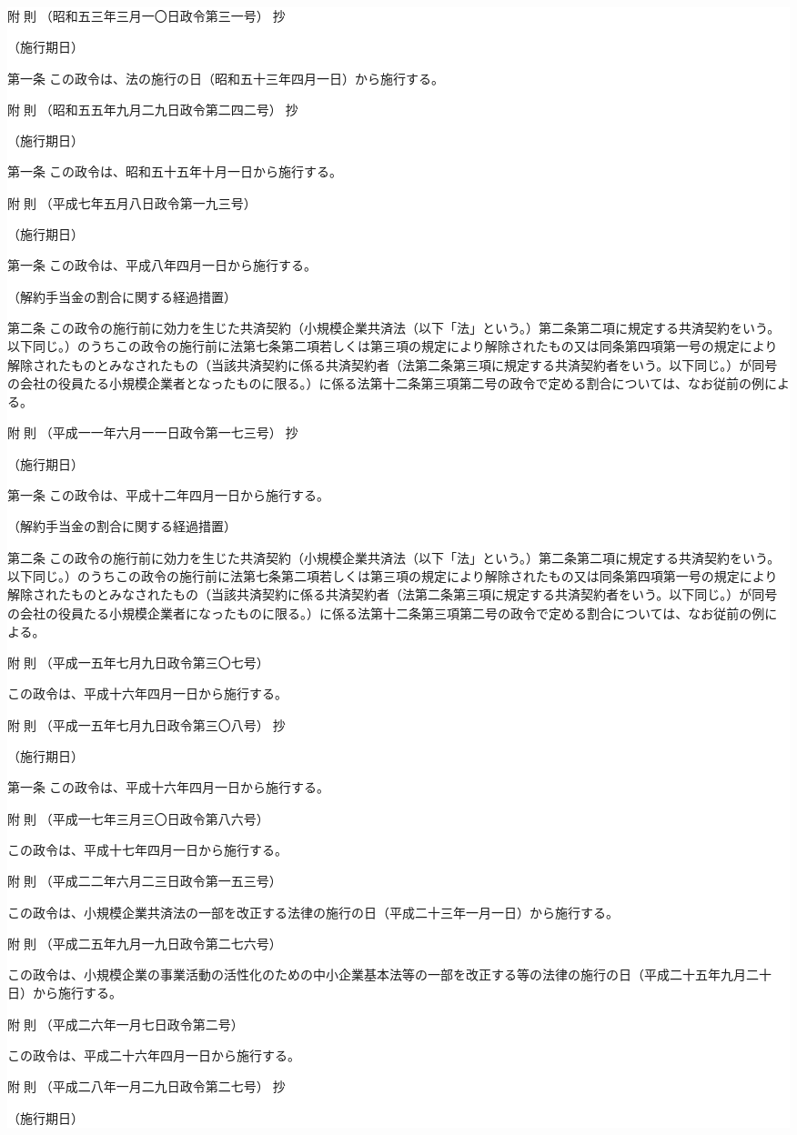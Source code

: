 附 則 （昭和五三年三月一〇日政令第三一号） 抄

（施行期日）

第一条 この政令は、法の施行の日（昭和五十三年四月一日）から施行する。

附 則 （昭和五五年九月二九日政令第二四二号） 抄

（施行期日）

第一条 この政令は、昭和五十五年十月一日から施行する。

附 則 （平成七年五月八日政令第一九三号）

（施行期日）

第一条 この政令は、平成八年四月一日から施行する。

（解約手当金の割合に関する経過措置）

第二条 この政令の施行前に効力を生じた共済契約（小規模企業共済法（以下「法」という。）第二条第二項に規定する共済契約をいう。以下同じ。）のうちこの政令の施行前に法第七条第二項若しくは第三項の規定により解除されたもの又は同条第四項第一号の規定により解除されたものとみなされたもの（当該共済契約に係る共済契約者（法第二条第三項に規定する共済契約者をいう。以下同じ。）が同号の会社の役員たる小規模企業者となったものに限る。）に係る法第十二条第三項第二号の政令で定める割合については、なお従前の例による。

附 則 （平成一一年六月一一日政令第一七三号） 抄

（施行期日）

第一条 この政令は、平成十二年四月一日から施行する。

（解約手当金の割合に関する経過措置）

第二条 この政令の施行前に効力を生じた共済契約（小規模企業共済法（以下「法」という。）第二条第二項に規定する共済契約をいう。以下同じ。）のうちこの政令の施行前に法第七条第二項若しくは第三項の規定により解除されたもの又は同条第四項第一号の規定により解除されたものとみなされたもの（当該共済契約に係る共済契約者（法第二条第三項に規定する共済契約者をいう。以下同じ。）が同号の会社の役員たる小規模企業者になったものに限る。）に係る法第十二条第三項第二号の政令で定める割合については、なお従前の例による。

附 則 （平成一五年七月九日政令第三〇七号）

この政令は、平成十六年四月一日から施行する。

附 則 （平成一五年七月九日政令第三〇八号） 抄

（施行期日）

第一条 この政令は、平成十六年四月一日から施行する。

附 則 （平成一七年三月三〇日政令第八六号）

この政令は、平成十七年四月一日から施行する。

附 則 （平成二二年六月二三日政令第一五三号）

この政令は、小規模企業共済法の一部を改正する法律の施行の日（平成二十三年一月一日）から施行する。

附 則 （平成二五年九月一九日政令第二七六号）

この政令は、小規模企業の事業活動の活性化のための中小企業基本法等の一部を改正する等の法律の施行の日（平成二十五年九月二十日）から施行する。

附 則 （平成二六年一月七日政令第二号）

この政令は、平成二十六年四月一日から施行する。

附 則 （平成二八年一月二九日政令第二七号） 抄

（施行期日）
